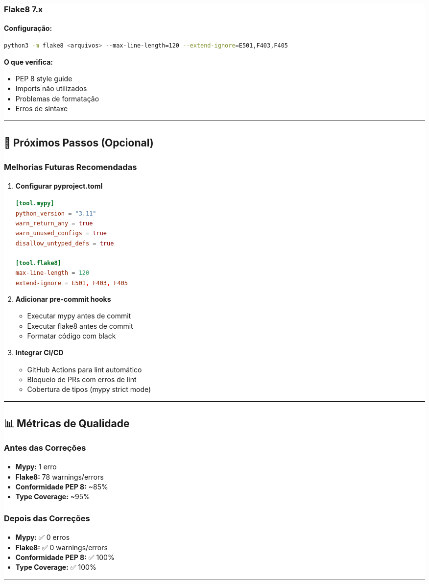 
### Flake8 7.x
**Configuração:**
```bash
python3 -m flake8 <arquivos> --max-line-length=120 --extend-ignore=E501,F403,F405
```

**O que verifica:**
- PEP 8 style guide
- Imports não utilizados
- Problemas de formatação
- Erros de sintaxe

---

## 🚀 Próximos Passos (Opcional)

### Melhorias Futuras Recomendadas

1. **Configurar pyproject.toml**
   ```toml
   [tool.mypy]
   python_version = "3.11"
   warn_return_any = true
   warn_unused_configs = true
   disallow_untyped_defs = true

   [tool.flake8]
   max-line-length = 120
   extend-ignore = E501, F403, F405
   ```

2. **Adicionar pre-commit hooks**
   - Executar mypy antes de commit
   - Executar flake8 antes de commit
   - Formatar código com black

3. **Integrar CI/CD**
   - GitHub Actions para lint automático
   - Bloqueio de PRs com erros de lint
   - Cobertura de tipos (mypy strict mode)

---

## 📊 Métricas de Qualidade

### Antes das Correções
- **Mypy:** 1 erro
- **Flake8:** 78 warnings/errors
- **Conformidade PEP 8:** ~85%
- **Type Coverage:** ~95%

### Depois das Correções
- **Mypy:** ✅ 0 erros
- **Flake8:** ✅ 0 warnings/errors
- **Conformidade PEP 8:** ✅ 100%
- **Type Coverage:** ✅ 100%

---